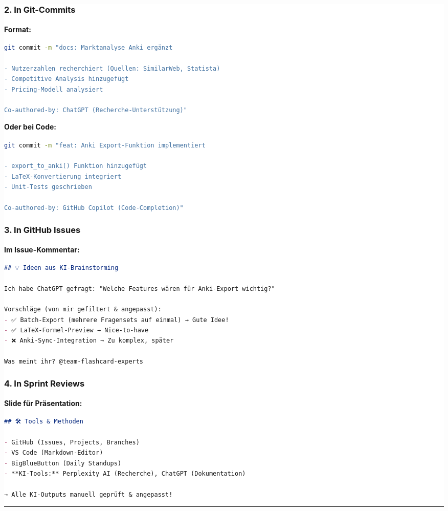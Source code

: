 ### 2. In Git-Commits

**Format:**
```bash
git commit -m "docs: Marktanalyse Anki ergänzt

- Nutzerzahlen recherchiert (Quellen: SimilarWeb, Statista)
- Competitive Analysis hinzugefügt
- Pricing-Modell analysiert

Co-authored-by: ChatGPT (Recherche-Unterstützung)"
```

**Oder bei Code:**
```bash
git commit -m "feat: Anki Export-Funktion implementiert

- export_to_anki() Funktion hinzugefügt
- LaTeX-Konvertierung integriert
- Unit-Tests geschrieben

Co-authored-by: GitHub Copilot (Code-Completion)"
```

### 3. In GitHub Issues

**Im Issue-Kommentar:**
```markdown
## 💡 Ideen aus KI-Brainstorming

Ich habe ChatGPT gefragt: "Welche Features wären für Anki-Export wichtig?"

Vorschläge (von mir gefiltert & angepasst):
- ✅ Batch-Export (mehrere Fragensets auf einmal) → Gute Idee!
- ✅ LaTeX-Formel-Preview → Nice-to-have
- ❌ Anki-Sync-Integration → Zu komplex, später

Was meint ihr? @team-flashcard-experts
```

### 4. In Sprint Reviews

**Slide für Präsentation:**
```markdown
## 🛠️ Tools & Methoden

- GitHub (Issues, Projects, Branches)
- VS Code (Markdown-Editor)
- BigBlueButton (Daily Standups)
- **KI-Tools:** Perplexity AI (Recherche), ChatGPT (Dokumentation)

→ Alle KI-Outputs manuell geprüft & angepasst!
```

---